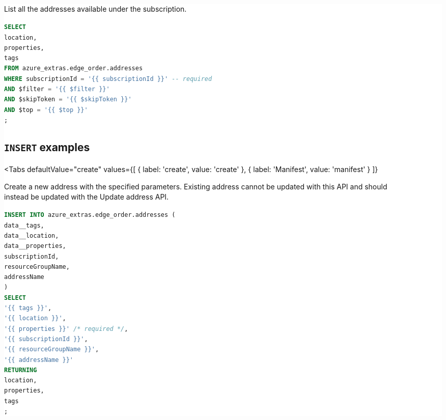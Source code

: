 List all the addresses available under the subscription.

```sql
SELECT
location,
properties,
tags
FROM azure_extras.edge_order.addresses
WHERE subscriptionId = '{{ subscriptionId }}' -- required
AND $filter = '{{ $filter }}'
AND $skipToken = '{{ $skipToken }}'
AND $top = '{{ $top }}'
;
```
</TabItem>
</Tabs>


## `INSERT` examples

<Tabs
    defaultValue="create"
    values={[
        { label: 'create', value: 'create' },
        { label: 'Manifest', value: 'manifest' }
    ]}
>
<TabItem value="create">

Create a new address with the specified parameters. Existing address cannot be updated with this API and should
<br />instead be updated with the Update address API.

```sql
INSERT INTO azure_extras.edge_order.addresses (
data__tags,
data__location,
data__properties,
subscriptionId,
resourceGroupName,
addressName
)
SELECT 
'{{ tags }}',
'{{ location }}',
'{{ properties }}' /* required */,
'{{ subscriptionId }}',
'{{ resourceGroupName }}',
'{{ addressName }}'
RETURNING
location,
properties,
tags
;
```
</TabItem>
<TabItem value="manifest">
